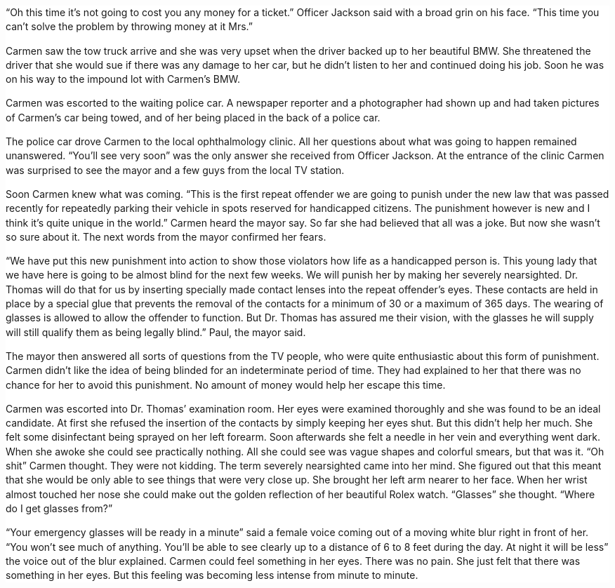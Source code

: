  “Oh this time it’s not going to cost you any money for a ticket.” Officer Jackson said with a broad grin on his face. “This time you can’t solve the problem by throwing money at it Mrs.” 

Carmen saw the tow truck arrive and she was very upset when the driver backed up to her beautiful BMW. She threatened the driver that she would sue if there was any damage to her car, but he didn’t listen to her and continued doing his job. Soon he was on his way to the impound lot with Carmen’s BMW.

Carmen was escorted to the waiting police car. A newspaper reporter and a photographer had shown up and had taken pictures of Carmen’s car being towed, and of her being placed in the back of a police car. 

The police car drove Carmen to the local ophthalmology clinic. All her questions about what was going to happen remained unanswered. “You’ll see very soon” was the only answer she received from Officer Jackson. At the entrance of the clinic Carmen was surprised to see the mayor and a few guys from the local TV station. 

Soon Carmen knew what was coming. “This is the first repeat offender we are going to punish under the new law that was passed recently for repeatedly parking their vehicle in spots reserved for handicapped citizens. The punishment however is new and I think it’s quite unique in the world.” Carmen heard the mayor say. So far she had believed that all was a joke. But now she wasn’t so sure about it. The next words from the mayor confirmed her fears.

“We have put this new punishment into action to show those violators how life as a handicapped person is. This young lady that we have here is going to be almost blind for the next few weeks. We will punish her by making her severely nearsighted. Dr. Thomas will do that for us by inserting specially made contact lenses into the repeat offender’s eyes. These contacts are held in place by a special glue that prevents the removal of the contacts for a minimum of 30 or a maximum of 365 days. The wearing of glasses is allowed to allow the offender to function. But Dr. Thomas has assured me their vision,  with the glasses he will supply  will still qualify them as being legally blind.” Paul, the mayor said.

The mayor then answered all sorts of questions from the TV people, who were quite enthusiastic about this form of punishment.
Carmen didn’t like the idea of being blinded for an indeterminate period of time. They had explained to her that there was no chance for her to avoid this punishment. No amount of money would help her escape this time.

Carmen was escorted into Dr. Thomas’ examination room. Her eyes were examined thoroughly and she was found to be an ideal candidate. At first she refused the insertion of the contacts by simply keeping her eyes shut. But this didn’t help her much. She felt some disinfectant being sprayed on her left forearm. Soon afterwards she felt a needle in her vein and everything went dark. When she awoke she could see practically nothing. All she could see was vague shapes and colorful smears, but that was it. 
“Oh shit” Carmen thought. They were not kidding. The term severely nearsighted came into her mind. She figured out that this meant that she would be only able to see things that were very close up. She brought her left arm nearer to her face. When her wrist almost touched her nose she could make out the golden reflection of her beautiful Rolex watch. “Glasses” she thought. “Where do I get glasses from?”

“Your emergency glasses will be ready in a minute” said a female voice coming out of a moving white blur right in front of her. “You won’t see much of anything. You’ll be able to see clearly up to a distance of 6 to 8 feet during the day. At night it will be less” the voice out of the blur explained. Carmen could feel something in her eyes. There was no pain. She just felt that there was something in her eyes. But this feeling was becoming less intense from minute to minute.
